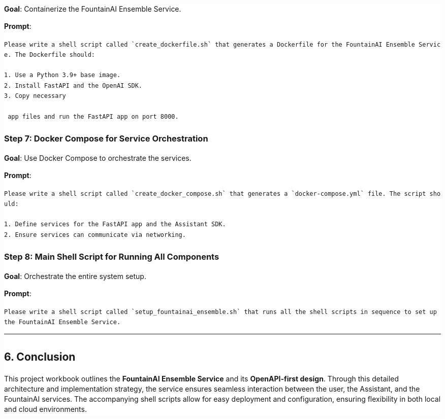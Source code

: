 **Goal**: Containerize the FountainAI Ensemble Service.

**Prompt**:
```
Please write a shell script called `create_dockerfile.sh` that generates a Dockerfile for the FountainAI Ensemble Service. The Dockerfile should:

1. Use a Python 3.9+ base image.
2. Install FastAPI and the OpenAI SDK.
3. Copy necessary

 app files and run the FastAPI app on port 8000.
```

### **Step 7: Docker Compose for Service Orchestration**

**Goal**: Use Docker Compose to orchestrate the services.

**Prompt**:
```
Please write a shell script called `create_docker_compose.sh` that generates a `docker-compose.yml` file. The script should:

1. Define services for the FastAPI app and the Assistant SDK.
2. Ensure services can communicate via networking.
```

### **Step 8: Main Shell Script for Running All Components**

**Goal**: Orchestrate the entire system setup.

**Prompt**:
```
Please write a shell script called `setup_fountainai_ensemble.sh` that runs all the shell scripts in sequence to set up the FountainAI Ensemble Service.
```

---

## **6. Conclusion**

This project workbook outlines the **FountainAI Ensemble Service** and its **OpenAPI-first design**. Through this detailed architecture and implementation strategy, the service ensures seamless interaction between the user, the Assistant, and the FountainAI services. The accompanying shell scripts allow for easy deployment and configuration, ensuring flexibility in both local and cloud environments.

